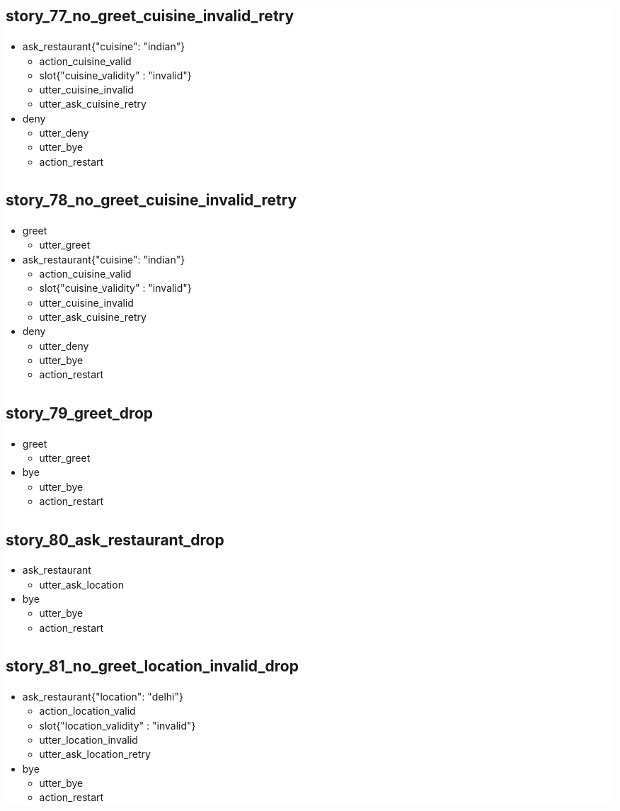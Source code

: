 ## story_77_no_greet_cuisine_invalid_retry
* ask_restaurant{"cuisine": "indian"}
  - action_cuisine_valid
  - slot{"cuisine_validity" : "invalid"}
  - utter_cuisine_invalid
  - utter_ask_cuisine_retry
* deny
  - utter_deny
  - utter_bye
  - action_restart

## story_78_no_greet_cuisine_invalid_retry
* greet
  - utter_greet
* ask_restaurant{"cuisine": "indian"}
  - action_cuisine_valid
  - slot{"cuisine_validity" : "invalid"}
  - utter_cuisine_invalid
  - utter_ask_cuisine_retry
* deny
  - utter_deny
  - utter_bye
  - action_restart


## story_79_greet_drop
* greet
  - utter_greet
* bye
  - utter_bye
  - action_restart

## story_80_ask_restaurant_drop
* ask_restaurant
  - utter_ask_location
* bye
  - utter_bye
  - action_restart

## story_81_no_greet_location_invalid_drop
* ask_restaurant{"location": "delhi"}
  - action_location_valid
  - slot{"location_validity" : "invalid"}
  - utter_location_invalid
  - utter_ask_location_retry
* bye
  - utter_bye
  - action_restart
